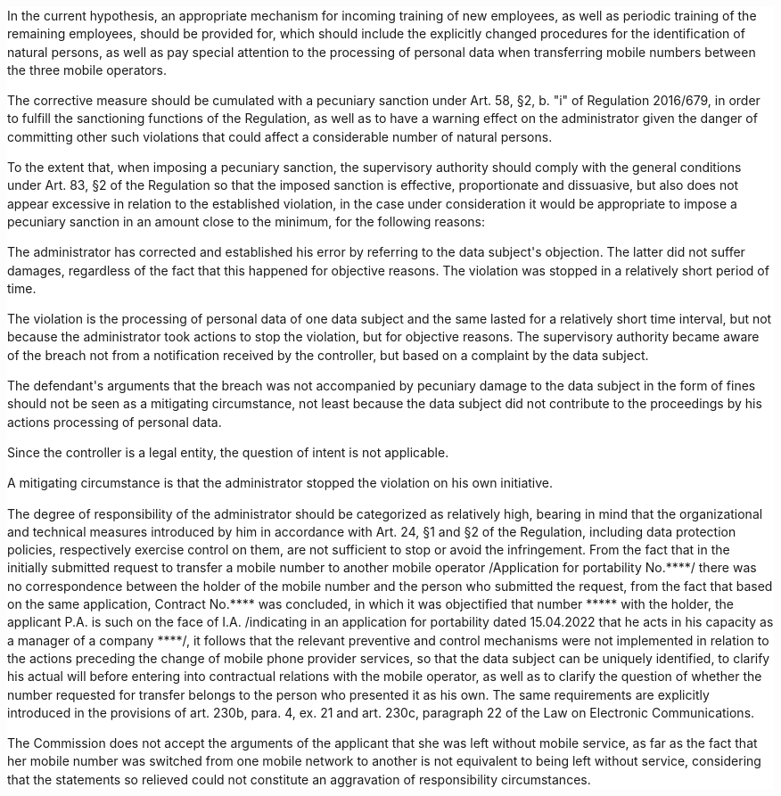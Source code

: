 In the current hypothesis, an appropriate mechanism for incoming training of new employees, as well as periodic training of the remaining employees, should be provided for, which should include the explicitly changed procedures for the identification of natural persons, as well as pay special attention to the processing of personal data when transferring mobile numbers between the three mobile operators.

The corrective measure should be cumulated with a pecuniary sanction under Art. 58, §2, b. "i" of Regulation 2016/679, in order to fulfill the sanctioning functions of the Regulation, as well as to have a warning effect on the administrator given the danger of committing other such violations that could affect a considerable number of natural persons.

To the extent that, when imposing a pecuniary sanction, the supervisory authority should comply with the general conditions under Art. 83, §2 of the Regulation so that the imposed sanction is effective, proportionate and dissuasive, but also does not appear excessive in relation to the established violation, in the case under consideration it would be appropriate to impose a pecuniary sanction in an amount close to the minimum, for the following reasons:

The administrator has corrected and established his error by referring to the data subject's objection. The latter did not suffer damages, regardless of the fact that this happened for objective reasons. The violation was stopped in a relatively short period of time.

The violation is the processing of personal data of one data subject and the same lasted for a relatively short time interval, but not because the administrator took actions to stop the violation, but for objective reasons. The supervisory authority became aware of the breach not from a notification received by the controller, but based on a complaint by the data subject.

The defendant's arguments that the breach was not accompanied by pecuniary damage to the data subject in the form of fines should not be seen as a mitigating circumstance, not least because the data subject did not contribute to the proceedings by his actions processing of personal data.

Since the controller is a legal entity, the question of intent is not applicable.

A mitigating circumstance is that the administrator stopped the violation on his own initiative.

The degree of responsibility of the administrator should be categorized as relatively high, bearing in mind that the organizational and technical measures introduced by him in accordance with Art. 24, §1 and §2 of the Regulation, including data protection policies, respectively exercise control on them, are not sufficient to stop or avoid the infringement. From the fact that in the initially submitted request to transfer a mobile number to another mobile operator /Application for portability No.\*\*\*\*/ there was no correspondence between the holder of the mobile number and the person who submitted the request, from the fact that based on the same application, Contract No.\*\*\*\* was concluded, in which it was objectified that number \*\*\*\*\* with the holder, the applicant P.A. is such on the face of I.A. /indicating in an application for portability dated 15.04.2022 that he acts in his capacity as a manager of a company \*\*\*\*/, it follows that the relevant preventive and control mechanisms were not implemented in relation to the actions preceding the change of mobile phone provider services, so that the data subject can be uniquely identified, to clarify his actual will before entering into contractual relations with the mobile operator, as well as to clarify the question of whether the number requested for transfer belongs to the person who presented it as his own. The same requirements are explicitly introduced in the provisions of art. 230b, para. 4, ex. 21 and art. 230c, paragraph 22 of the Law on Electronic Communications.

The Commission does not accept the arguments of the applicant that she was left without mobile service, as far as the fact that her mobile number was switched from one mobile network to another is not equivalent to being left without service, considering that the statements so relieved could not constitute an aggravation of responsibility circumstances.
